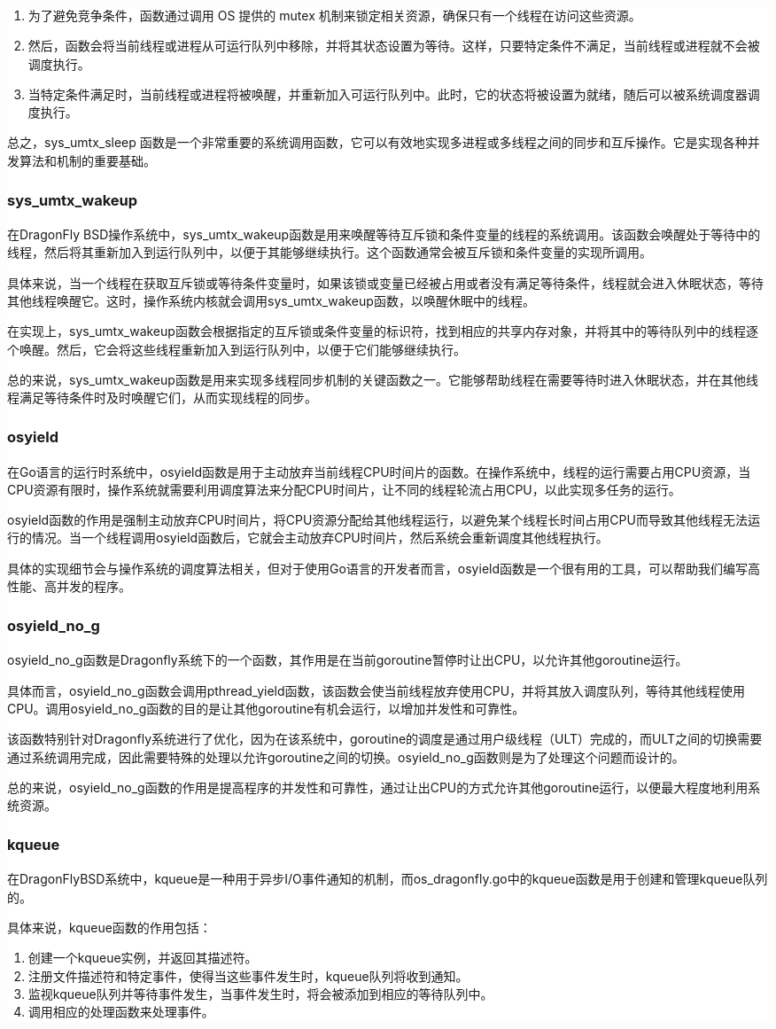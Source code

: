 1. 为了避免竞争条件，函数通过调用 OS 提供的 mutex 机制来锁定相关资源，确保只有一个线程在访问这些资源。

2. 然后，函数会将当前线程或进程从可运行队列中移除，并将其状态设置为等待。这样，只要特定条件不满足，当前线程或进程就不会被调度执行。

3. 当特定条件满足时，当前线程或进程将被唤醒，并重新加入可运行队列中。此时，它的状态将被设置为就绪，随后可以被系统调度器调度执行。

总之，sys_umtx_sleep 函数是一个非常重要的系统调用函数，它可以有效地实现多进程或多线程之间的同步和互斥操作。它是实现各种并发算法和机制的重要基础。



### sys_umtx_wakeup

在DragonFly BSD操作系统中，sys_umtx_wakeup函数是用来唤醒等待互斥锁和条件变量的线程的系统调用。该函数会唤醒处于等待中的线程，然后将其重新加入到运行队列中，以便于其能够继续执行。这个函数通常会被互斥锁和条件变量的实现所调用。

具体来说，当一个线程在获取互斥锁或等待条件变量时，如果该锁或变量已经被占用或者没有满足等待条件，线程就会进入休眠状态，等待其他线程唤醒它。这时，操作系统内核就会调用sys_umtx_wakeup函数，以唤醒休眠中的线程。

在实现上，sys_umtx_wakeup函数会根据指定的互斥锁或条件变量的标识符，找到相应的共享内存对象，并将其中的等待队列中的线程逐个唤醒。然后，它会将这些线程重新加入到运行队列中，以便于它们能够继续执行。

总的来说，sys_umtx_wakeup函数是用来实现多线程同步机制的关键函数之一。它能够帮助线程在需要等待时进入休眠状态，并在其他线程满足等待条件时及时唤醒它们，从而实现线程的同步。



### osyield

在Go语言的运行时系统中，osyield函数是用于主动放弃当前线程CPU时间片的函数。在操作系统中，线程的运行需要占用CPU资源，当CPU资源有限时，操作系统就需要利用调度算法来分配CPU时间片，让不同的线程轮流占用CPU，以此实现多任务的运行。

osyield函数的作用是强制主动放弃CPU时间片，将CPU资源分配给其他线程运行，以避免某个线程长时间占用CPU而导致其他线程无法运行的情况。当一个线程调用osyield函数后，它就会主动放弃CPU时间片，然后系统会重新调度其他线程执行。

具体的实现细节会与操作系统的调度算法相关，但对于使用Go语言的开发者而言，osyield函数是一个很有用的工具，可以帮助我们编写高性能、高并发的程序。



### osyield_no_g

osyield_no_g函数是Dragonfly系统下的一个函数，其作用是在当前goroutine暂停时让出CPU，以允许其他goroutine运行。

具体而言，osyield_no_g函数会调用pthread_yield函数，该函数会使当前线程放弃使用CPU，并将其放入调度队列，等待其他线程使用CPU。调用osyield_no_g函数的目的是让其他goroutine有机会运行，以增加并发性和可靠性。

该函数特别针对Dragonfly系统进行了优化，因为在该系统中，goroutine的调度是通过用户级线程（ULT）完成的，而ULT之间的切换需要通过系统调用完成，因此需要特殊的处理以允许goroutine之间的切换。osyield_no_g函数则是为了处理这个问题而设计的。

总的来说，osyield_no_g函数的作用是提高程序的并发性和可靠性，通过让出CPU的方式允许其他goroutine运行，以便最大程度地利用系统资源。



### kqueue

在DragonFlyBSD系统中，kqueue是一种用于异步I/O事件通知的机制，而os_dragonfly.go中的kqueue函数是用于创建和管理kqueue队列的。

具体来说，kqueue函数的作用包括：

1. 创建一个kqueue实例，并返回其描述符。
2. 注册文件描述符和特定事件，使得当这些事件发生时，kqueue队列将收到通知。
3. 监视kqueue队列并等待事件发生，当事件发生时，将会被添加到相应的等待队列中。
4. 调用相应的处理函数来处理事件。
